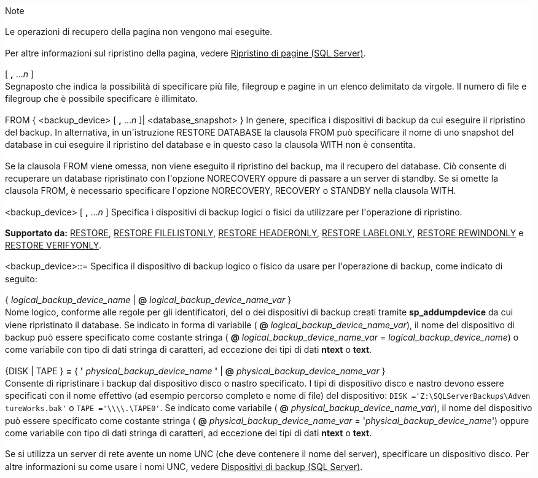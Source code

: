 > [!NOTE]  
>  Le operazioni di recupero della pagina non vengono mai eseguite.  
  
 Per altre informazioni sul ripristino della pagina, vedere [Ripristino di pagine &#40;SQL Server&#41;](../../relational-databases/backup-restore/restore-pages-sql-server.md).  
  
 [ **,** ...*n* ]  
 Segnaposto che indica la possibilità di specificare più file, filegroup e pagine in un elenco delimitato da virgole. Il numero di file e filegroup che è possibile specificare è illimitato.  
  
FROM { \<backup_device> [ **,** ...*n* ]| \<database_snapshot> } In genere, specifica i dispositivi di backup da cui eseguire il ripristino del backup. In alternativa, in un'istruzione RESTORE DATABASE la clausola FROM può specificare il nome di uno snapshot del database in cui eseguire il ripristino del database e in questo caso la clausola WITH non è consentita.  
  
 Se la clausola FROM viene omessa, non viene eseguito il ripristino del backup, ma il recupero del database. Ciò consente di recuperare un database ripristinato con l'opzione NORECOVERY oppure di passare a un server di standby. Se si omette la clausola FROM, è necessario specificare l'opzione NORECOVERY, RECOVERY o STANDBY nella clausola WITH.  
  
 \<backup_device> [ **,** ...*n* ] Specifica i dispositivi di backup logici o fisici da utilizzare per l'operazione di ripristino.  
  
 **Supportato da:**  [RESTORE](../../t-sql/statements/restore-statements-transact-sql.md), [RESTORE FILELISTONLY](../../t-sql/statements/restore-statements-filelistonly-transact-sql.md), [RESTORE HEADERONLY](../../t-sql/statements/restore-statements-headeronly-transact-sql.md), [RESTORE LABELONLY](../../t-sql/statements/restore-statements-labelonly-transact-sql.md), [RESTORE REWINDONLY](../../t-sql/statements/restore-statements-rewindonly-transact-sql.md) e [RESTORE VERIFYONLY](../../t-sql/statements/restore-statements-verifyonly-transact-sql.md).  
  
 \<backup_device>::= Specifica il dispositivo di backup logico o fisico da usare per l'operazione di backup, come indicato di seguito:  
  
 { _logical\_backup\_device\_name_ |  **@** _logical\_backup\_device\_name\_var_ }  
 Nome logico, conforme alle regole per gli identificatori, del o dei dispositivi di backup creati tramite **sp_addumpdevice** da cui viene ripristinato il database. Se indicato in forma di variabile ( **@** _logical\_backup\_device\_name\_var_), il nome del dispositivo di backup può essere specificato come costante stringa ( **@** _logical\_backup\_device\_name\_var_ = _logical\_backup\_device\_name_) o come variabile con tipo di dati stringa di caratteri, ad eccezione dei tipi di dati **ntext** o **text**.  
  
 {DISK | TAPE } **=** { **'** _physical\_backup\_device\_name_ **'**  |  **@** _physical\_backup\_device\_name\_var_ }  
 Consente di ripristinare i backup dal dispositivo disco o nastro specificato. I tipi di dispositivo disco e nastro devono essere specificati con il nome effettivo (ad esempio percorso completo e nome di file) del dispositivo: `DISK ='Z:\SQLServerBackups\AdventureWorks.bak'` o `TAPE ='\\\\.\TAPE0'`. Se indicato come variabile ( **@** _physical\_backup\_device\_name\_var_), il nome del dispositivo può essere specificato come costante stringa ( **@** _physical\_backup\_device\_name\_var_ = '*physical_backup_device_name*') oppure come variabile con tipo di dati stringa di caratteri, ad eccezione dei tipi di dati **ntext** o **text**.  
  
 Se si utilizza un server di rete avente un nome UNC (che deve contenere il nome del server), specificare un dispositivo disco. Per altre informazioni su come usare i nomi UNC, vedere [Dispositivi di backup &#40;SQL Server&#41;](../../relational-databases/backup-restore/backup-devices-sql-server.md).  
  